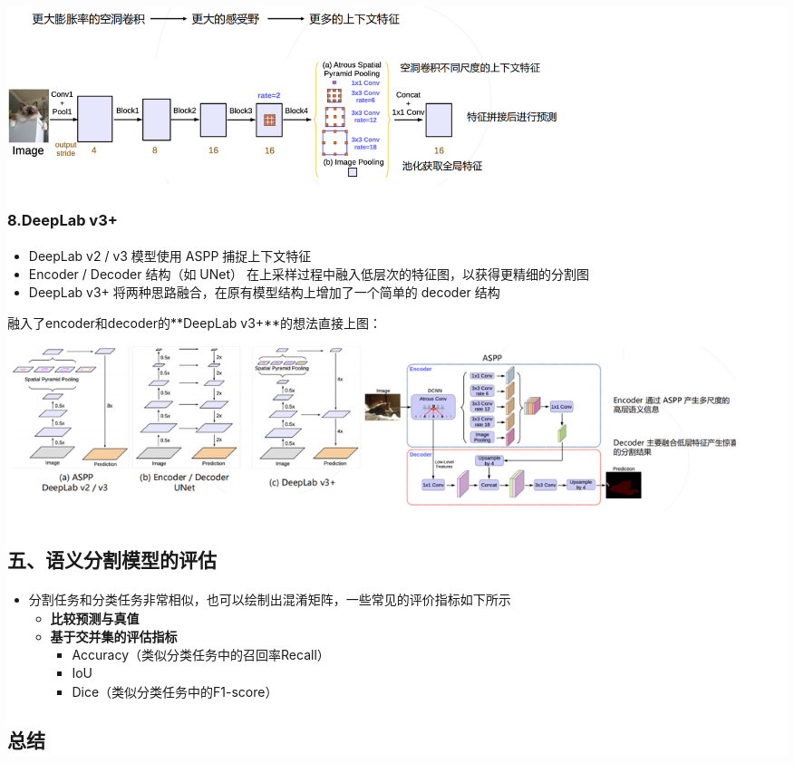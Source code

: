 <img src="../images/image-20230210185424499.png" alt="image-20230210185424499" style="zoom:60%;margin-left:0px;" />

### 8.DeepLab v3+

* DeepLab v2 / v3 模型使用 ASPP 捕捉上下文特征
* Encoder / Decoder 结构（如 UNet） 在上采样过程中融入低层次的特征图，以获得更精细的分割图
* DeepLab v3+ 将两种思路融合，在原有模型结构上增加了一个简单的 decoder 结构

融入了encoder和decoder的**DeepLab v3+**的想法直接上图：

<img src="../images/image-20230210185931771.png" alt="image-20230210185931771" style="zoom:80%;" />

## 五、语义分割模型的评估

* 分割任务和分类任务非常相似，也可以绘制出混淆矩阵，一些常见的评价指标如下所示
  * **比较预测与真值**
  * **基于交并集的评估指标**
    * Accuracy（类似分类任务中的召回率Recall）
    * IoU
    * Dice（类似分类任务中的F1-score）

## 总结

